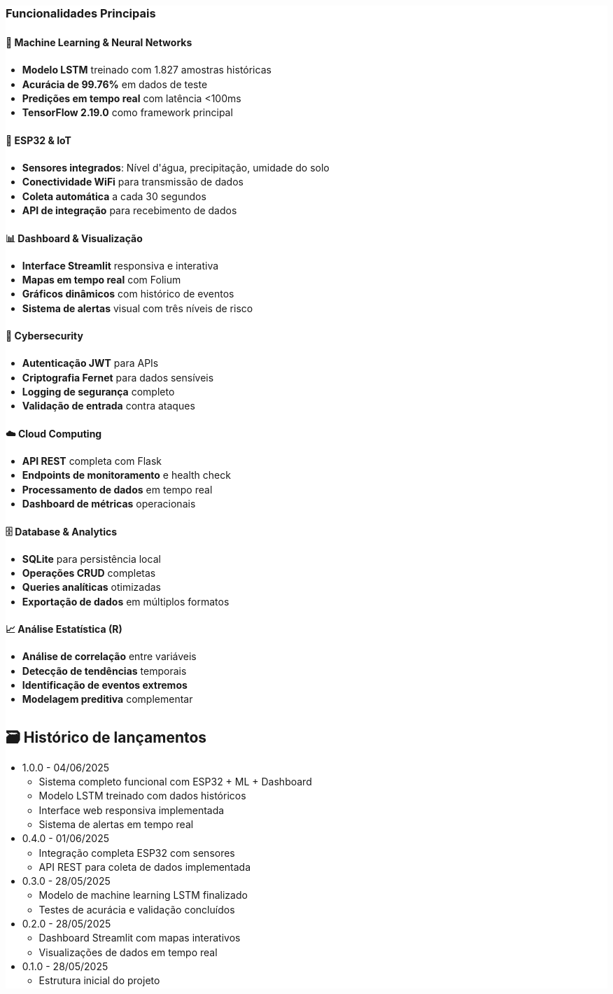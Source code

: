 ### Funcionalidades Principais

#### 🧠 Machine Learning & Neural Networks
- **Modelo LSTM** treinado com 1.827 amostras históricas
- **Acurácia de 99.76%** em dados de teste
- **Predições em tempo real** com latência <100ms
- **TensorFlow 2.19.0** como framework principal

#### 🔧 ESP32 & IoT
- **Sensores integrados**: Nível d'água, precipitação, umidade do solo
- **Conectividade WiFi** para transmissão de dados
- **Coleta automática** a cada 30 segundos
- **API de integração** para recebimento de dados

#### 📊 Dashboard & Visualização
- **Interface Streamlit** responsiva e interativa
- **Mapas em tempo real** com Folium
- **Gráficos dinâmicos** com histórico de eventos
- **Sistema de alertas** visual com três níveis de risco

#### 🔐 Cybersecurity
- **Autenticação JWT** para APIs
- **Criptografia Fernet** para dados sensíveis
- **Logging de segurança** completo
- **Validação de entrada** contra ataques

#### ☁️ Cloud Computing
- **API REST** completa com Flask
- **Endpoints de monitoramento** e health check
- **Processamento de dados** em tempo real
- **Dashboard de métricas** operacionais

#### 🗄️ Database & Analytics
- **SQLite** para persistência local
- **Operações CRUD** completas
- **Queries analíticas** otimizadas
- **Exportação de dados** em múltiplos formatos

#### 📈 Análise Estatística (R)
- **Análise de correlação** entre variáveis
- **Detecção de tendências** temporais
- **Identificação de eventos extremos**
- **Modelagem preditiva** complementar


## 🗃 Histórico de lançamentos

* 1.0.0 - 04/06/2025
    * Sistema completo funcional com ESP32 + ML + Dashboard
    * Modelo LSTM treinado com dados históricos
    * Interface web responsiva implementada
    * Sistema de alertas em tempo real
* 0.4.0 - 01/06/2025
    * Integração completa ESP32 com sensores
    * API REST para coleta de dados implementada  
* 0.3.0 - 28/05/2025
    * Modelo de machine learning LSTM finalizado
    * Testes de acurácia e validação concluídos
* 0.2.0 - 28/05/2025
    * Dashboard Streamlit com mapas interativos
    * Visualizações de dados em tempo real
* 0.1.0 - 28/05/2025
    * Estrutura inicial do projeto